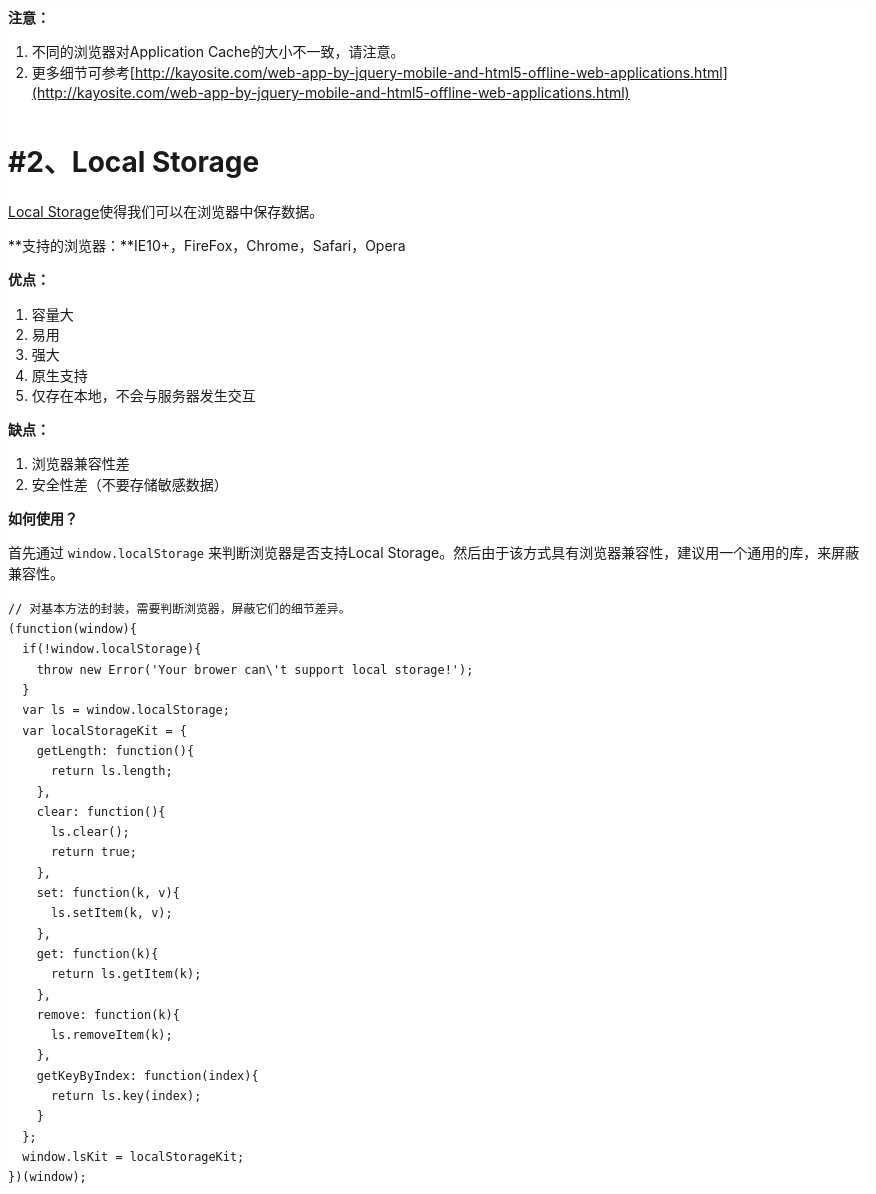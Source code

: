 **注意：**

1. 不同的浏览器对Application Cache的大小不一致，请注意。
2. 更多细节可参考[http://kayosite.com/web-app-by-jquery-mobile-and-html5-offline-web-applications.html](http://kayosite.com/web-app-by-jquery-mobile-and-html5-offline-web-applications.html)
	

# #2、Local Storage
[Local Storage](http://www.w3schools.com/html/html5_webstorage.asp)使得我们可以在浏览器中保存数据。

**支持的浏览器：**IE10+，FireFox，Chrome，Safari，Opera

**优点：**

1. 容量大
2. 易用
3. 强大
4. 原生支持
5. 仅存在本地，不会与服务器发生交互

**缺点：**

1. 浏览器兼容性差
2. 安全性差（不要存储敏感数据）


**如何使用？**

首先通过 ``window.localStorage`` 来判断浏览器是否支持Local Storage。然后由于该方式具有浏览器兼容性，建议用一个通用的库，来屏蔽兼容性。

	// 对基本方法的封装，需要判断浏览器，屏蔽它们的细节差异。
	(function(window){
	  if(!window.localStorage){
	    throw new Error('Your brower can\'t support local storage!');
	  }
	  var ls = window.localStorage;
	  var localStorageKit = {
	    getLength: function(){
	      return ls.length;
	    },
	    clear: function(){
	      ls.clear();
	      return true;
	    },
	    set: function(k, v){
	      ls.setItem(k, v);
	    },
	    get: function(k){
	      return ls.getItem(k);
	    },
	    remove: function(k){
	      ls.removeItem(k);
	    },
	    getKeyByIndex: function(index){
	      return ls.key(index);
	    }
	  };
	  window.lsKit = localStorageKit;
	})(window);
